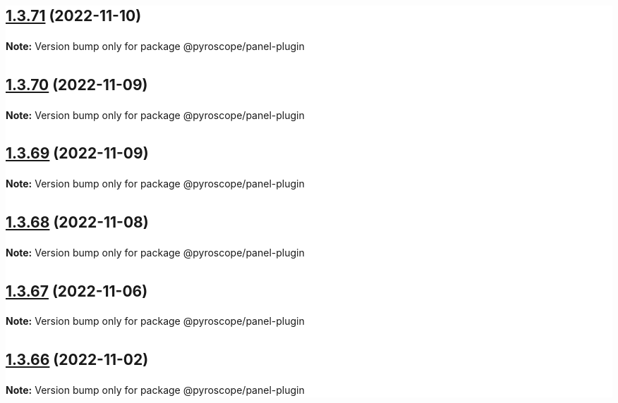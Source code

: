 



## [1.3.71](https://github.com/pyroscope-io/pyroscope/compare/@pyroscope/panel-plugin@1.3.70...@pyroscope/panel-plugin@1.3.71) (2022-11-10)

**Note:** Version bump only for package @pyroscope/panel-plugin





## [1.3.70](https://github.com/pyroscope-io/pyroscope/compare/@pyroscope/panel-plugin@1.3.69...@pyroscope/panel-plugin@1.3.70) (2022-11-09)

**Note:** Version bump only for package @pyroscope/panel-plugin





## [1.3.69](https://github.com/pyroscope-io/pyroscope/compare/@pyroscope/panel-plugin@1.3.68...@pyroscope/panel-plugin@1.3.69) (2022-11-09)

**Note:** Version bump only for package @pyroscope/panel-plugin





## [1.3.68](https://github.com/pyroscope-io/pyroscope/compare/@pyroscope/panel-plugin@1.3.67...@pyroscope/panel-plugin@1.3.68) (2022-11-08)

**Note:** Version bump only for package @pyroscope/panel-plugin





## [1.3.67](https://github.com/pyroscope-io/pyroscope/compare/@pyroscope/panel-plugin@1.3.66...@pyroscope/panel-plugin@1.3.67) (2022-11-06)

**Note:** Version bump only for package @pyroscope/panel-plugin





## [1.3.66](https://github.com/pyroscope-io/pyroscope/compare/@pyroscope/panel-plugin@1.3.65...@pyroscope/panel-plugin@1.3.66) (2022-11-02)

**Note:** Version bump only for package @pyroscope/panel-plugin

